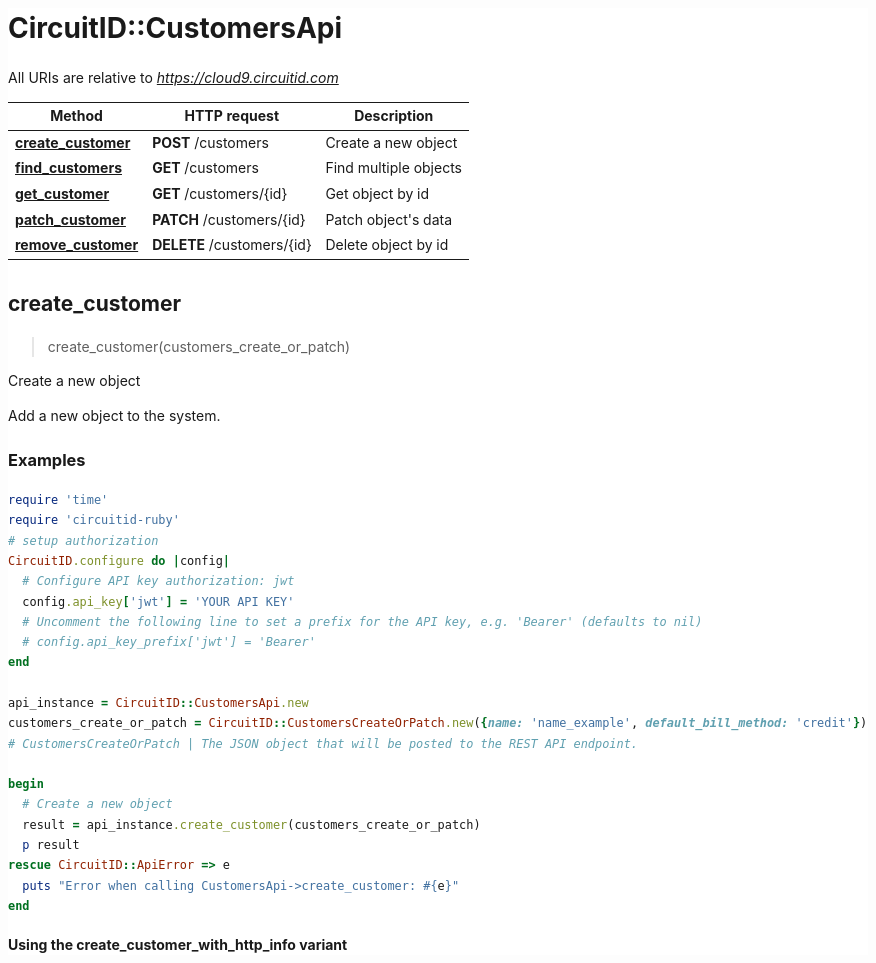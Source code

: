 # CircuitID::CustomersApi

All URIs are relative to *https://cloud9.circuitid.com*

| Method | HTTP request | Description |
| ------ | ------------ | ----------- |
| [**create_customer**](CustomersApi.md#create_customer) | **POST** /customers | Create a new object |
| [**find_customers**](CustomersApi.md#find_customers) | **GET** /customers | Find multiple objects |
| [**get_customer**](CustomersApi.md#get_customer) | **GET** /customers/{id} | Get object by id |
| [**patch_customer**](CustomersApi.md#patch_customer) | **PATCH** /customers/{id} | Patch object&#39;s data |
| [**remove_customer**](CustomersApi.md#remove_customer) | **DELETE** /customers/{id} | Delete object by id |


## create_customer

> <GetCustomer200Response> create_customer(customers_create_or_patch)

Create a new object

Add a new object to the system.

### Examples

```ruby
require 'time'
require 'circuitid-ruby'
# setup authorization
CircuitID.configure do |config|
  # Configure API key authorization: jwt
  config.api_key['jwt'] = 'YOUR API KEY'
  # Uncomment the following line to set a prefix for the API key, e.g. 'Bearer' (defaults to nil)
  # config.api_key_prefix['jwt'] = 'Bearer'
end

api_instance = CircuitID::CustomersApi.new
customers_create_or_patch = CircuitID::CustomersCreateOrPatch.new({name: 'name_example', default_bill_method: 'credit'}) # CustomersCreateOrPatch | The JSON object that will be posted to the REST API endpoint.

begin
  # Create a new object
  result = api_instance.create_customer(customers_create_or_patch)
  p result
rescue CircuitID::ApiError => e
  puts "Error when calling CustomersApi->create_customer: #{e}"
end
```

#### Using the create_customer_with_http_info variant
